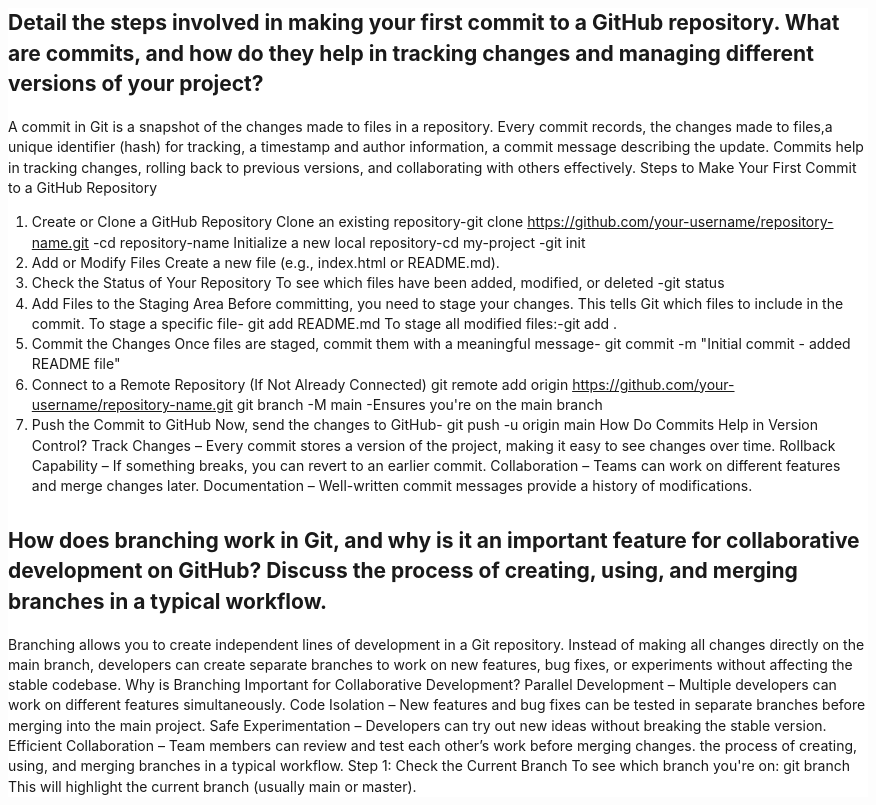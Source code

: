 ## Detail the steps involved in making your first commit to a GitHub repository. What are commits, and how do they help in tracking changes and managing different versions of your project?
A commit in Git is a snapshot of the changes made to files in a repository. Every commit records, the changes made to files,a unique identifier (hash) for tracking, a timestamp and author information, a commit message describing the update.  Commits help in tracking changes, rolling back to previous versions, and collaborating with others effectively.
Steps to Make Your First Commit to a GitHub Repository
1. Create or Clone a GitHub Repository
Clone an existing repository-git clone https://github.com/your-username/repository-name.git
                            -cd repository-name
Initialize a new local repository-cd my-project
                                 -git init
2. Add or Modify Files
Create a new file (e.g., index.html or README.md).
3. Check the Status of Your Repository
To see which files have been added, modified, or deleted -git status
4. Add Files to the Staging Area
Before committing, you need to stage your changes. This tells Git which files to include in the commit.
To stage a specific file- git add README.md
To stage all modified files:-git add .
5. Commit the Changes
Once files are staged, commit them with a meaningful message- git commit -m "Initial commit - added README file"
6. Connect to a Remote Repository (If Not Already Connected)
git remote add origin https://github.com/your-username/repository-name.git
git branch -M main  -Ensures you're on the main branch
7. Push the Commit to GitHub
Now, send the changes to GitHub- git push -u origin main
How Do Commits Help in Version Control?
 Track Changes – Every commit stores a version of the project, making it easy to see changes over time.
 Rollback Capability – If something breaks, you can revert to an earlier commit.
 Collaboration – Teams can work on different features and merge changes later.
 Documentation – Well-written commit messages provide a history of modifications.

## How does branching work in Git, and why is it an important feature for collaborative development on GitHub? Discuss the process of creating, using, and merging branches in a typical workflow.
Branching allows you to create independent lines of development in a Git repository. Instead of making all changes directly on the main branch, developers can create separate branches to work on new features, bug fixes, or experiments without affecting the stable codebase.
Why is Branching Important for Collaborative Development?
Parallel Development – Multiple developers can work on different features simultaneously.
Code Isolation – New features and bug fixes can be tested in separate branches before merging into the main project.
Safe Experimentation – Developers can try out new ideas without breaking the stable version.
Efficient Collaboration – Team members can review and test each other’s work before merging changes.
the process of creating, using, and merging branches in a typical workflow.
Step 1: Check the Current Branch
To see which branch you're on:
git branch
This will highlight the current branch (usually main or master).

